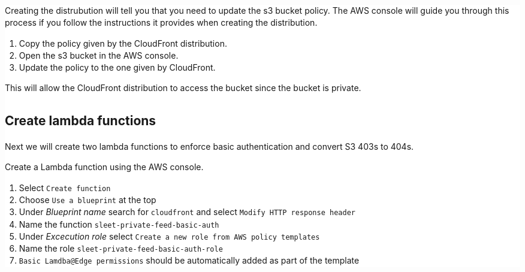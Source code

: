 Creating the distrubution will tell you that you need to update the s3 bucket policy. The AWS console will guide you through this process if you follow the instructions it provides when creating the distribution.

1. Copy the policy given by the CloudFront distribution.
1. Open the s3 bucket in the AWS console.
1. Update the policy to the one given by CloudFront.

This will allow the CloudFront distribution to access the bucket since the bucket is private.


## Create lambda functions

Next we will create two lambda functions to enforce basic authentication and convert S3 403s to 404s.

Create a Lambda function using the AWS console.

1. Select `Create function`
1. Choose `Use a blueprint` at the top
1. Under *Blueprint name* search for `cloudfront` and select `Modify HTTP response header`
1. Name the function `sleet-private-feed-basic-auth`
1. Under *Excecution role* select `Create a new role from AWS policy templates`
1. Name the role `sleet-private-feed-basic-auth-role`
1. `Basic Lamdba@Edge permissions` should be automatically added as part of the template
